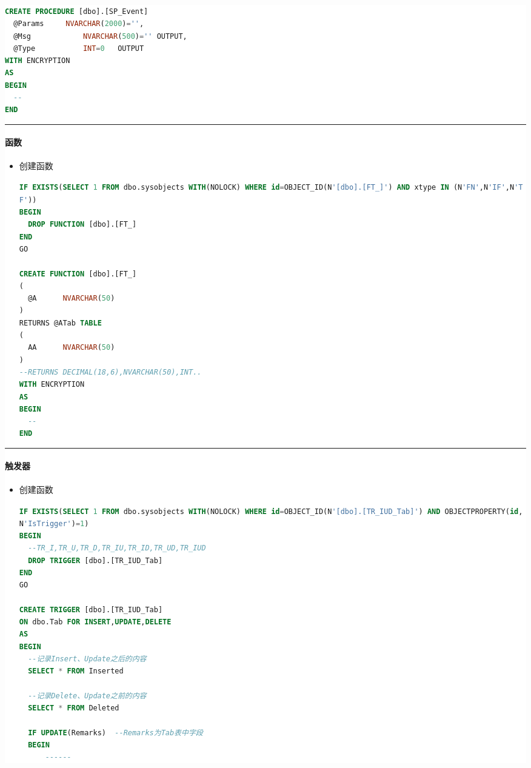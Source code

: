   ```SQL
  CREATE PROCEDURE [dbo].[SP_Event]
  	@Params		NVARCHAR(2000)='',
  	@Msg			NVARCHAR(500)='' OUTPUT,
  	@Type			INT=0	OUTPUT
  WITH ENCRYPTION
  AS
  BEGIN
  	--
  END
  ```

***
#### 函数
- 创建函数
  ```SQL
  IF EXISTS(SELECT 1 FROM dbo.sysobjects WITH(NOLOCK) WHERE id=OBJECT_ID(N'[dbo].[FT_]') AND xtype IN (N'FN',N'IF',N'TF'))
  BEGIN
  	DROP FUNCTION [dbo].[FT_]
  END
  GO

  CREATE FUNCTION [dbo].[FT_]
  (
  	@A		NVARCHAR(50)
  )
  RETURNS @ATab TABLE
  (
  	AA		NVARCHAR(50)
  )
  --RETURNS DECIMAL(18,6),NVARCHAR(50),INT..
  WITH ENCRYPTION
  AS
  BEGIN
  	--
  END
  ```

***
#### 触发器
- 创建函数
  ```SQL
  IF EXISTS(SELECT 1 FROM dbo.sysobjects WITH(NOLOCK) WHERE id=OBJECT_ID(N'[dbo].[TR_IUD_Tab]') AND OBJECTPROPERTY(id,N'IsTrigger')=1)
  BEGIN
  	--TR_I,TR_U,TR_D,TR_IU,TR_ID,TR_UD,TR_IUD
  	DROP TRIGGER [dbo].[TR_IUD_Tab]
  END
  GO

  CREATE TRIGGER [dbo].[TR_IUD_Tab]
  ON dbo.Tab FOR INSERT,UPDATE,DELETE
  AS
  BEGIN
  	--记录Insert、Update之后的内容
  	SELECT * FROM Inserted

  	--记录Delete、Update之前的内容
  	SELECT * FROM Deleted

  	IF UPDATE(Remarks)	--Remarks为Tab表中字段
  	BEGIN
  		------
  ```